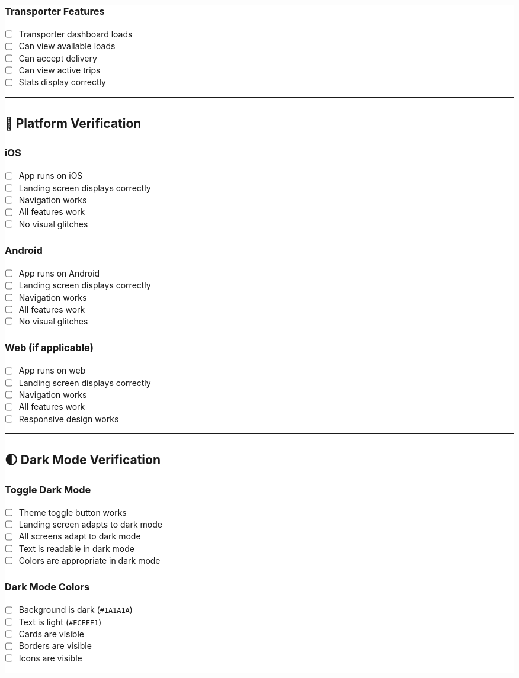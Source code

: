 ### **Transporter Features**

- [ ] Transporter dashboard loads
- [ ] Can view available loads
- [ ] Can accept delivery
- [ ] Can view active trips
- [ ] Stats display correctly

---

## 📱 Platform Verification

### **iOS**

- [ ] App runs on iOS
- [ ] Landing screen displays correctly
- [ ] Navigation works
- [ ] All features work
- [ ] No visual glitches

### **Android**

- [ ] App runs on Android
- [ ] Landing screen displays correctly
- [ ] Navigation works
- [ ] All features work
- [ ] No visual glitches

### **Web** (if applicable)

- [ ] App runs on web
- [ ] Landing screen displays correctly
- [ ] Navigation works
- [ ] All features work
- [ ] Responsive design works

---

## 🌓 Dark Mode Verification

### **Toggle Dark Mode**

- [ ] Theme toggle button works
- [ ] Landing screen adapts to dark mode
- [ ] All screens adapt to dark mode
- [ ] Text is readable in dark mode
- [ ] Colors are appropriate in dark mode

### **Dark Mode Colors**

- [ ] Background is dark (`#1A1A1A`)
- [ ] Text is light (`#ECEFF1`)
- [ ] Cards are visible
- [ ] Borders are visible
- [ ] Icons are visible

---